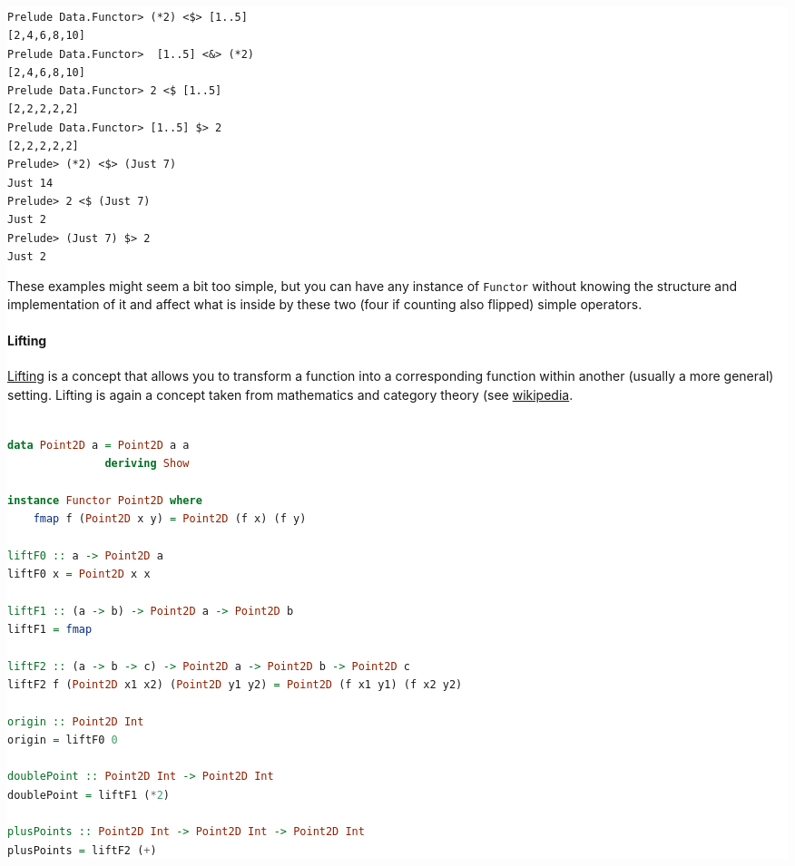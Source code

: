 ```
Prelude Data.Functor> (*2) <$> [1..5]
[2,4,6,8,10]
Prelude Data.Functor>  [1..5] <&> (*2)
[2,4,6,8,10]
Prelude Data.Functor> 2 <$ [1..5]
[2,2,2,2,2]
Prelude Data.Functor> [1..5] $> 2
[2,2,2,2,2]
Prelude> (*2) <$> (Just 7)
Just 14
Prelude> 2 <$ (Just 7)
Just 2
Prelude> (Just 7) $> 2
Just 2
```

These examples might seem a bit too simple, but you can have any instance of `Functor` without knowing the structure and implementation of it and affect what is inside by these two (four if counting also flipped) simple operators.

#### Lifting

[Lifting](https://wiki.haskell.org/Lifting) is a concept that allows you to transform a function into a corresponding function within another (usually a more general) setting. Lifting is again a concept taken from mathematics and category theory (see [wikipedia](https://en.wikipedia.org/wiki/Lift_(mathematics)).

```haskell

data Point2D a = Point2D a a
               deriving Show

instance Functor Point2D where
    fmap f (Point2D x y) = Point2D (f x) (f y)

liftF0 :: a -> Point2D a
liftF0 x = Point2D x x

liftF1 :: (a -> b) -> Point2D a -> Point2D b
liftF1 = fmap

liftF2 :: (a -> b -> c) -> Point2D a -> Point2D b -> Point2D c
liftF2 f (Point2D x1 x2) (Point2D y1 y2) = Point2D (f x1 y1) (f x2 y2)

origin :: Point2D Int
origin = liftF0 0

doublePoint :: Point2D Int -> Point2D Int
doublePoint = liftF1 (*2)

plusPoints :: Point2D Int -> Point2D Int -> Point2D Int
plusPoints = liftF2 (+)
```
